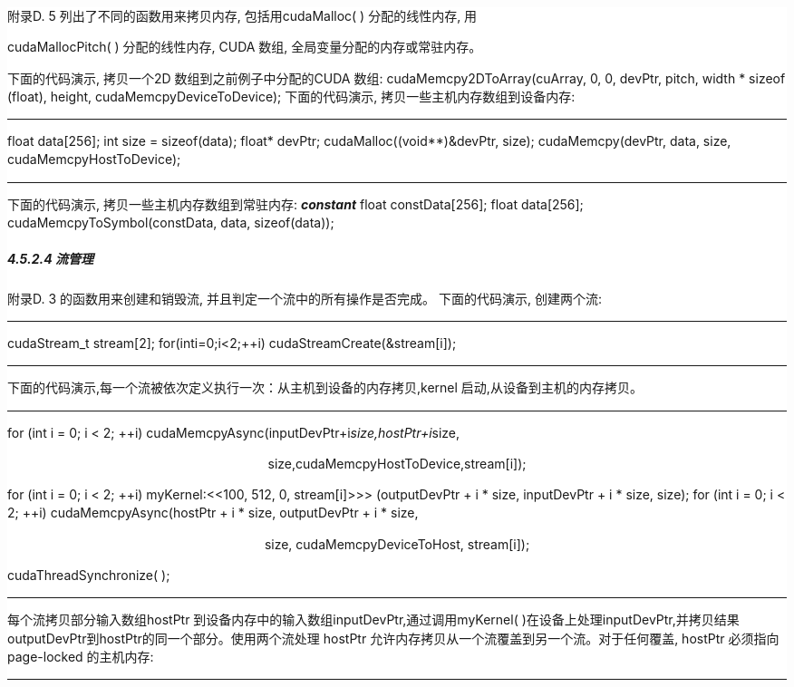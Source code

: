 附录D. 5 列出了不同的函数用来拷贝内存, 包括用cudaMalloc(   ) 分配的线性内存, 用

cudaMallocPitch(   ) 分配的线性内存, CUDA 数组, 全局变量分配的内存或常驻内存。

下面的代码演示, 拷贝一个2D 数组到之前例子中分配的CUDA 数组: cudaMemcpy2DToArray(cuArray, 0, 0, devPtr, pitch, width * sizeof (float), height, cudaMemcpyDeviceToDevice); 下面的代码演示, 拷贝一些主机内存数组到设备内存:

---

float data[256];
int size = sizeof(data);
float* devPtr;
cudaMalloc((void**)&devPtr, size);
	cudaMemcpy(devPtr, data, size, cudaMemcpyHostToDevice);

---

下面的代码演示, 拷贝一些主机内存数组到常驻内存: _____constant_____ float constData[256]; float data[256]; cudaMemcpyToSymbol(constData, data, sizeof(data));

##### 4.5.2.4 流管理

附录D. 3 的函数用来创建和销毁流, 并且判定一个流中的所有操作是否完成。 下面的代码演示, 创建两个流:

---

cudaStream_t stream[2];
for(inti=0;i<2;++i)
											cudaStreamCreate(&stream[i]);

---

下面的代码演示,每一个流被依次定义执行一次：从主机到设备的内存拷贝,kernel 启动,从设备到主机的内存拷贝。

---

for (int i = 0; i < 2; ++i)
	cudaMemcpyAsync(inputDevPtr+i*size,hostPtr+i*size,

$$
\text{size,cudaMemcpyHostToDevice,stream[i]);}
$$

for (int i = 0; i < 2; ++i)
	myKernel:<<100, 512, 0, stream[i]>>>
			(outputDevPtr + i * size, inputDevPtr + i * size, size);
for (int i = 0; i < 2; ++i)
	cudaMemcpyAsync(hostPtr + i * size, outputDevPtr + i * size,

$$
\text{size, cudaMemcpyDeviceToHost, stream[i]);}
$$

cudaThreadSynchronize(   );

---

每个流拷贝部分输入数组hostPtr 到设备内存中的输入数组inputDevPtr,通过调用myKernel(   )在设备上处理inputDevPtr,并拷贝结果outputDevPtr到hostPtr的同一个部分。使用两个流处理 hostPtr 允许内存拷贝从一个流覆盖到另一个流。对于任何覆盖, hostPtr 必须指向page-locked 的主机内存:

---